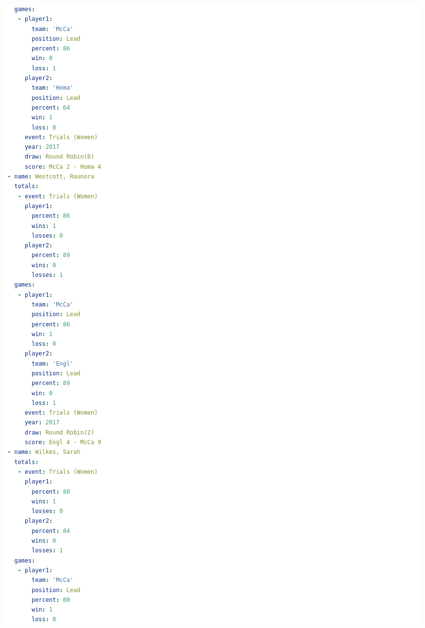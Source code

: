 ```yaml
   games:
    - player1:
        team: 'McCa'
        position: Lead
        percent: 86
        win: 0
        loss: 1
      player2:
        team: 'Homa'
        position: Lead
        percent: 64
        win: 1
        loss: 0
      event: Trials (Women)
      year: 2017
      draw: Round Robin(6)
      score: McCa 2 - Homa 4
 - name: Westcott, Raunora
   totals:
    - event: Trials (Women)
      player1:
        percent: 86
        wins: 1
        losses: 0
      player2:
        percent: 89
        wins: 0
        losses: 1
   games:
    - player1:
        team: 'McCa'
        position: Lead
        percent: 86
        win: 1
        loss: 0
      player2:
        team: 'Engl'
        position: Lead
        percent: 89
        win: 0
        loss: 1
      event: Trials (Women)
      year: 2017
      draw: Round Robin(2)
      score: Engl 4 - McCa 9
 - name: Wilkes, Sarah
   totals:
    - event: Trials (Women)
      player1:
        percent: 80
        wins: 1
        losses: 0
      player2:
        percent: 84
        wins: 0
        losses: 1
   games:
    - player1:
        team: 'McCa'
        position: Lead
        percent: 80
        win: 1
        loss: 0
```